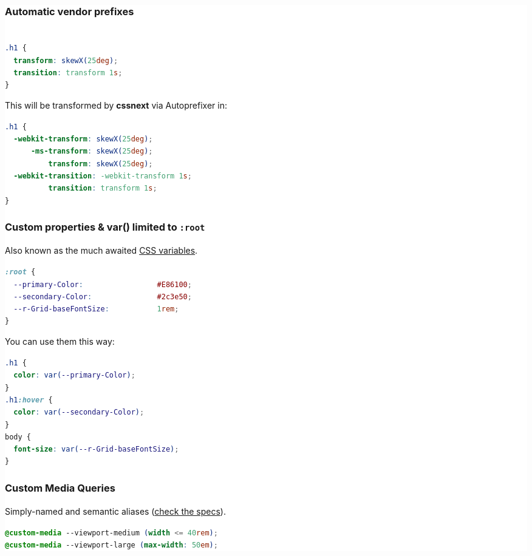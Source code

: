 ### Automatic vendor prefixes

```css

.h1 {
  transform: skewX(25deg);
  transition: transform 1s;
}
```

This will be transformed by **cssnext** via Autoprefixer in:

```css
.h1 {
  -webkit-transform: skewX(25deg);
      -ms-transform: skewX(25deg);
          transform: skewX(25deg);
  -webkit-transition: -webkit-transform 1s;
          transition: transform 1s;
}
```
### Custom properties & var() limited to `:root`

Also known as the much awaited [CSS variables](http://www.w3.org/TR/css-variables/).

```css
:root {
  --primary-Color:                 #E86100;
  --secondary-Color:               #2c3e50;
  --r-Grid-baseFontSize:           1rem;
}
```
You can use them this way:

```css
.h1 {
  color: var(--primary-Color);
}
.h1:hover {
  color: var(--secondary-Color);
}
body {
  font-size: var(--r-Grid-baseFontSize);
}
```

### Custom Media Queries

Simply-named and semantic aliases ([check the specs](http://dev.w3.org/csswg/mediaqueries/#custom-mq)).

```css
@custom-media --viewport-medium (width <= 40rem);
@custom-media --viewport-large (max-width: 50em);
```
